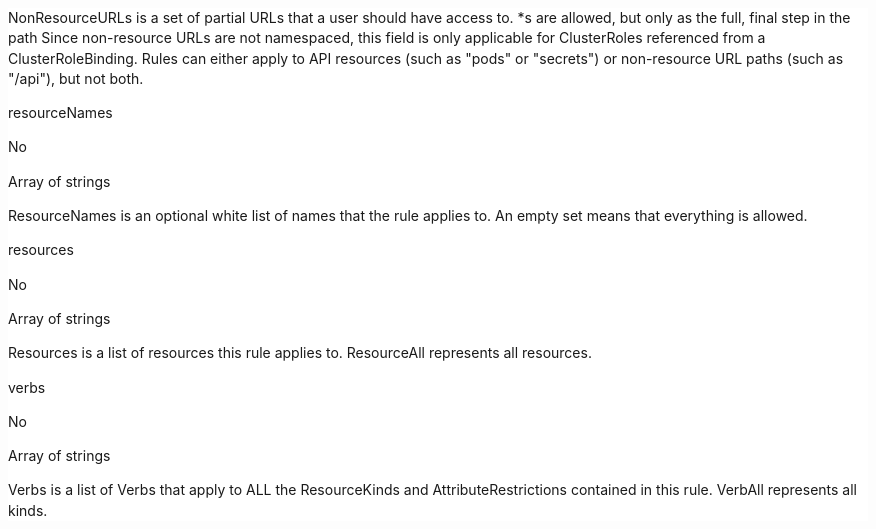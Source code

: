 </td>
<td class="cellrowborder" valign="top" width="43.43434343434344%" headers="mcps1.2.5.1.4 "><p id="p1684919559589"><a name="p1684919559589"></a><a name="p1684919559589"></a>NonResourceURLs is a set of partial URLs that a user should have access to. *s are allowed, but only as the full, final step in the path Since non-resource URLs are not namespaced, this field is only applicable for ClusterRoles referenced from a ClusterRoleBinding. Rules can either apply to API resources (such as "pods" or "secrets") or non-resource URL paths (such as "/api"), but not both.</p>
</td>
</tr>
<tr id="row19120160165914"><td class="cellrowborder" valign="top" width="22.222222222222225%" headers="mcps1.2.5.1.1 "><p id="p3120160125917"><a name="p3120160125917"></a><a name="p3120160125917"></a>resourceNames</p>
</td>
<td class="cellrowborder" valign="top" width="14.141414141414144%" headers="mcps1.2.5.1.2 "><p id="p91205035918"><a name="p91205035918"></a><a name="p91205035918"></a>No</p>
</td>
<td class="cellrowborder" valign="top" width="20.202020202020204%" headers="mcps1.2.5.1.3 "><p id="p1012020105914"><a name="p1012020105914"></a><a name="p1012020105914"></a>Array of strings</p>
</td>
<td class="cellrowborder" valign="top" width="43.43434343434344%" headers="mcps1.2.5.1.4 "><p id="p91205035915"><a name="p91205035915"></a><a name="p91205035915"></a>ResourceNames is an optional white list of names that the rule applies to. An empty set means that everything is allowed.</p>
</td>
</tr>
<tr id="row8205416599"><td class="cellrowborder" valign="top" width="22.222222222222225%" headers="mcps1.2.5.1.1 "><p id="p2020104155912"><a name="p2020104155912"></a><a name="p2020104155912"></a>resources</p>
</td>
<td class="cellrowborder" valign="top" width="14.141414141414144%" headers="mcps1.2.5.1.2 "><p id="p14206419596"><a name="p14206419596"></a><a name="p14206419596"></a>No</p>
</td>
<td class="cellrowborder" valign="top" width="20.202020202020204%" headers="mcps1.2.5.1.3 "><p id="p15206485912"><a name="p15206485912"></a><a name="p15206485912"></a>Array of strings</p>
</td>
<td class="cellrowborder" valign="top" width="43.43434343434344%" headers="mcps1.2.5.1.4 "><p id="p172013415591"><a name="p172013415591"></a><a name="p172013415591"></a>Resources is a list of resources this rule applies to. ResourceAll represents all resources.</p>
</td>
</tr>
<tr id="row1258661265916"><td class="cellrowborder" valign="top" width="22.222222222222225%" headers="mcps1.2.5.1.1 "><p id="p1558619125591"><a name="p1558619125591"></a><a name="p1558619125591"></a>verbs</p>
</td>
<td class="cellrowborder" valign="top" width="14.141414141414144%" headers="mcps1.2.5.1.2 "><p id="p19586191215597"><a name="p19586191215597"></a><a name="p19586191215597"></a>No</p>
</td>
<td class="cellrowborder" valign="top" width="20.202020202020204%" headers="mcps1.2.5.1.3 "><p id="p175861112195911"><a name="p175861112195911"></a><a name="p175861112195911"></a>Array of strings</p>
</td>
<td class="cellrowborder" valign="top" width="43.43434343434344%" headers="mcps1.2.5.1.4 "><p id="p95861212125919"><a name="p95861212125919"></a><a name="p95861212125919"></a>Verbs is a list of Verbs that apply to ALL the ResourceKinds and AttributeRestrictions contained in this rule. VerbAll represents all kinds.</p>
</td>
</tr>
</tbody>
</table>
